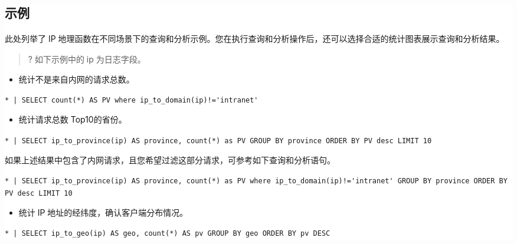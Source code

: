 


## 示例

此处列举了 IP 地理函数在不同场景下的查询和分析示例。您在执行查询和分析操作后，还可以选择合适的统计图表展示查询和分析结果。

>? 如下示例中的 ip 为日志字段。
>

- 统计不是来自内网的请求总数。
```
* | SELECT count(*) AS PV where ip_to_domain(ip)!='intranet'
```

- 统计请求总数 Top10的省份。
```
* | SELECT ip_to_province(ip) AS province, count(*) as PV GROUP BY province ORDER BY PV desc LIMIT 10
```

如果上述结果中包含了内网请求，且您希望过滤这部分请求，可参考如下查询和分析语句。

```
* | SELECT ip_to_province(ip) AS province, count(*) as PV where ip_to_domain(ip)!='intranet' GROUP BY province ORDER BY PV desc LIMIT 10
```
- 统计 IP 地址的经纬度，确认客户端分布情况。
```
* | SELECT ip_to_geo(ip) AS geo, count(*) AS pv GROUP BY geo ORDER BY pv DESC
```














